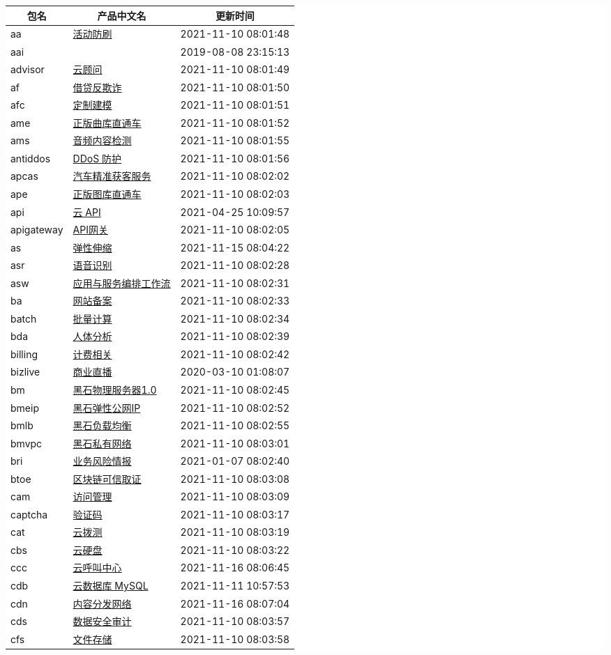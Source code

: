 | 包名 | 产品中文名 | 更新时间 |
|-|-|-|
| aa | [活动防刷](https://cloud.tencent.com/document/product/1189) | 2021-11-10 08:01:48 |
| aai | [](https://cloud.tencent.com/document/product) | 2019-08-08 23:15:13 |
| advisor | [云顾问](https://cloud.tencent.com/document/product/1264) | 2021-11-10 08:01:49 |
| af | [借贷反欺诈](https://cloud.tencent.com/document/product/668) | 2021-11-10 08:01:50 |
| afc | [定制建模](https://cloud.tencent.com/document/product/1029) | 2021-11-10 08:01:51 |
| ame | [正版曲库直通车](https://cloud.tencent.com/document/product/1155) | 2021-11-10 08:01:52 |
| ams | [音频内容检测](https://cloud.tencent.com/document/product/1219) | 2021-11-10 08:01:55 |
| antiddos | [DDoS 防护](https://cloud.tencent.com/document/product/1021) | 2021-11-10 08:01:56 |
| apcas | [汽车精准获客服务](https://cloud.tencent.com/document/product/1244) | 2021-11-10 08:02:02 |
| ape | [正版图库直通车](https://cloud.tencent.com/document/product/1181) | 2021-11-10 08:02:03 |
| api | [云 API](https://cloud.tencent.com/document/product/546) | 2021-04-25 10:09:57 |
| apigateway | [API网关](https://cloud.tencent.com/document/product/628) | 2021-11-10 08:02:05 |
| as | [弹性伸缩](https://cloud.tencent.com/document/product/377) | 2021-11-15 08:04:22 |
| asr | [语音识别](https://cloud.tencent.com/document/product/1093) | 2021-11-10 08:02:28 |
| asw | [应用与服务编排工作流](https://cloud.tencent.com/document/product/1272) | 2021-11-10 08:02:31 |
| ba | [网站备案](https://cloud.tencent.com/document/product/243) | 2021-11-10 08:02:33 |
| batch | [批量计算](https://cloud.tencent.com/document/product/599) | 2021-11-10 08:02:34 |
| bda | [人体分析](https://cloud.tencent.com/document/product/1208) | 2021-11-10 08:02:39 |
| billing | [计费相关](https://cloud.tencent.com/document/product/555) | 2021-11-10 08:02:42 |
| bizlive | [商业直播](https://cloud.tencent.com/document/product) | 2020-03-10 01:08:07 |
| bm | [黑石物理服务器1.0](https://cloud.tencent.com/document/product/386) | 2021-11-10 08:02:45 |
| bmeip | [黑石弹性公网IP](https://cloud.tencent.com/document/product/1028) | 2021-11-10 08:02:52 |
| bmlb | [黑石负载均衡](https://cloud.tencent.com/document/product/1027) | 2021-11-10 08:02:55 |
| bmvpc | [黑石私有网络](https://cloud.tencent.com/document/product/1024) | 2021-11-10 08:03:01 |
| bri | [业务风险情报](https://cloud.tencent.com/document/product/1064) | 2021-01-07 08:02:40 |
| btoe | [区块链可信取证](https://cloud.tencent.com/document/product/1259) | 2021-11-10 08:03:08 |
| cam | [访问管理](https://cloud.tencent.com/document/product/598) | 2021-11-10 08:03:09 |
| captcha | [验证码](https://cloud.tencent.com/document/product/1110) | 2021-11-10 08:03:17 |
| cat | [云拨测](https://cloud.tencent.com/document/product/280) | 2021-11-10 08:03:19 |
| cbs | [云硬盘](https://cloud.tencent.com/document/product/362) | 2021-11-10 08:03:22 |
| ccc | [云呼叫中心](https://cloud.tencent.com/document/product/679) | 2021-11-16 08:06:45 |
| cdb | [云数据库 MySQL](https://cloud.tencent.com/document/product/236) | 2021-11-11 10:57:53 |
| cdn | [内容分发网络](https://cloud.tencent.com/document/product/228) | 2021-11-16 08:07:04 |
| cds | [数据安全审计](https://cloud.tencent.com/document/product/856) | 2021-11-10 08:03:57 |
| cfs | [文件存储](https://cloud.tencent.com/document/product/582) | 2021-11-10 08:03:58 |